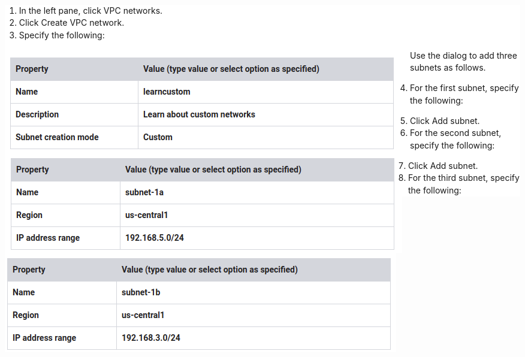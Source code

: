 

1. In the left pane, click VPC networks.
2. Click Create VPC network.
3. Specify the following:

<img src="../images/lab_network_parameters_learncurstom.png"
        alt="lab_network_parameters_learncurstom.png"
        style="float: left; margin-right: 10px;" />


Use the dialog to add three subnets as follows.

4. For the first subnet, specify the following:

<img src="../images/lab_network_parameters_learncurstom_subnet_a.png"
        alt="lab_network_parameters_learncurstom_subnet_a.png"
        style="float: left; margin-right: 10px;" />

5. Click Add subnet.
6. For the second subnet, specify the following:

<img src="../images/lab_network_parameters_learncurstom_subnet_1b.png"
        alt="lab_network_parameters_learncurstom_subnet_1b.png"
        style="float: left; margin-right: 10px;" />

7. Click Add subnet.
8. For the third subnet, specify the following:
